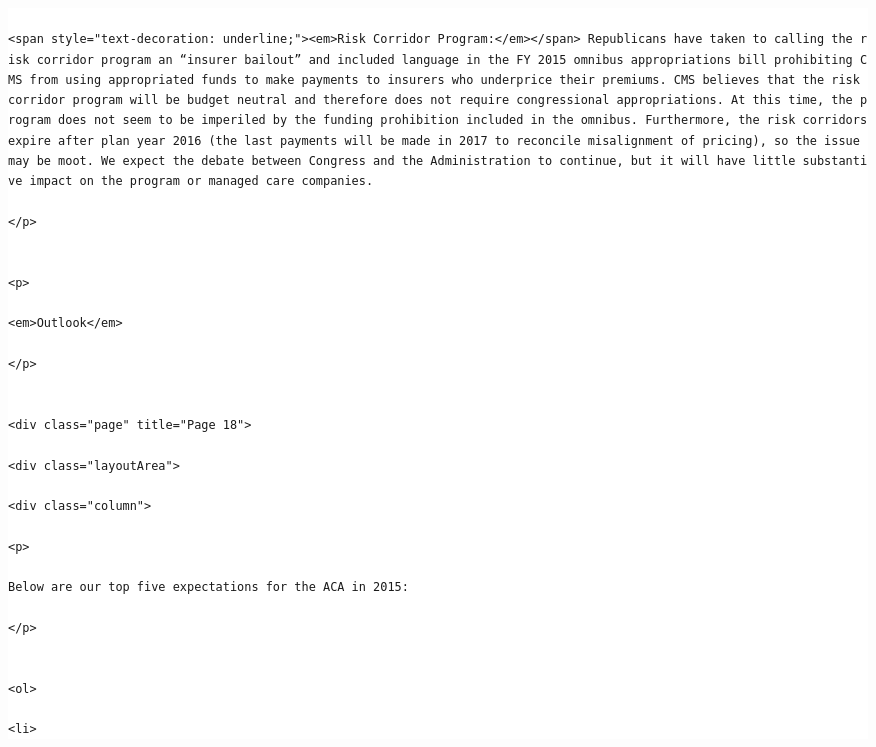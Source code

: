                                                                                                                                                                                       <span style="text-decoration: underline;"><em>Risk Corridor Program:</em></span> Republicans have taken to calling the risk corridor program an “insurer bailout” and included language in the FY 2015 omnibus appropriations bill prohibiting CMS from using appropriated funds to make payments to insurers who underprice their premiums. CMS believes that the risk corridor program will be budget neutral and therefore does not require congressional appropriations. At this time, the program does not seem to be imperiled by the funding prohibition included in the omnibus. Furthermore, the risk corridors expire after plan year 2016 (the last payments will be made in 2017 to reconcile misalignment of pricing), so the issue may be moot. We expect the debate between Congress and the Administration to continue, but it will have little substantive impact on the program or managed care companies.
                                                                                                                                                                                    </p>
                                                                                                                                                                                    
                                                                                                                                                                                    <p>
                                                                                                                                                                                      <em>Outlook</em>
                                                                                                                                                                                    </p>
                                                                                                                                                                                    
                                                                                                                                                                                    <div class="page" title="Page 18">
                                                                                                                                                                                      <div class="layoutArea">
                                                                                                                                                                                        <div class="column">
                                                                                                                                                                                          <p>
                                                                                                                                                                                            Below are our top five expectations for the ACA in 2015:
                                                                                                                                                                                          </p>
                                                                                                                                                                                          
                                                                                                                                                                                          <ol>
                                                                                                                                                                                            <li>